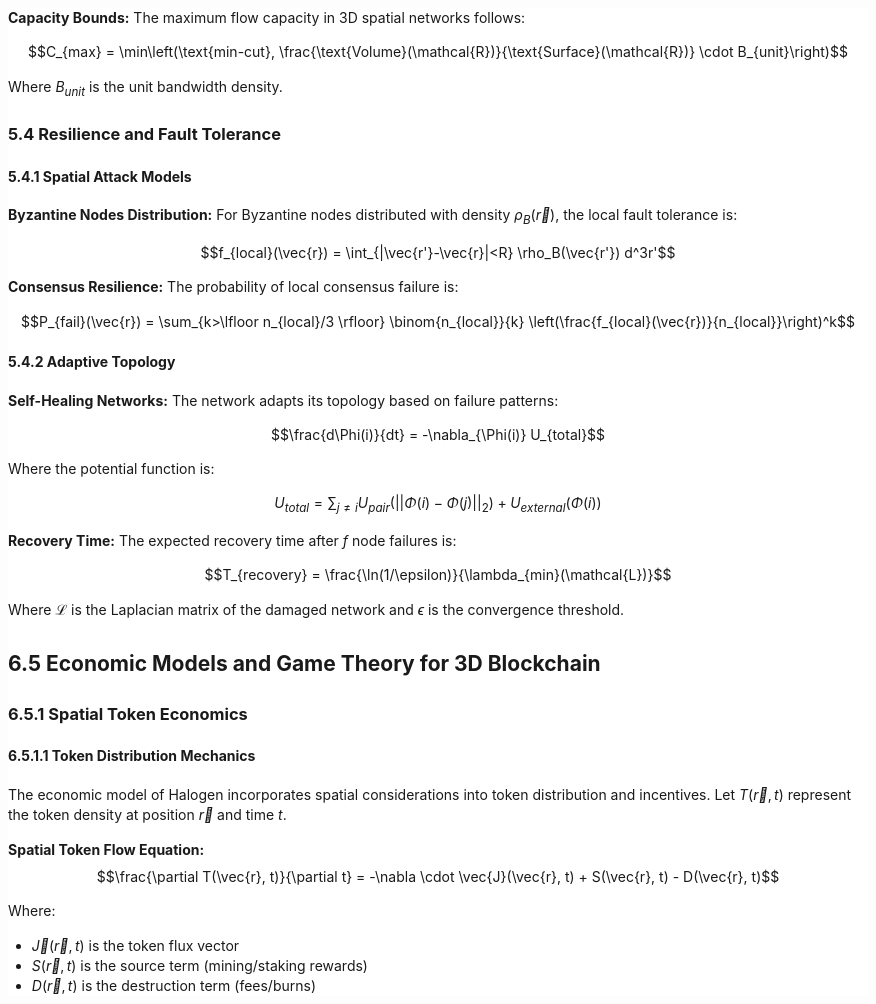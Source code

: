 **Capacity Bounds:**
The maximum flow capacity in 3D spatial networks follows:

$$C_{max} = \min\left(\text{min-cut}, \frac{\text{Volume}(\mathcal{R})}{\text{Surface}(\mathcal{R})} \cdot B_{unit}\right)$$

Where $B_{unit}$ is the unit bandwidth density.

### 5.4 Resilience and Fault Tolerance

#### 5.4.1 Spatial Attack Models

**Byzantine Nodes Distribution:**
For Byzantine nodes distributed with density $\rho_B(\vec{r})$, the local fault tolerance is:

$$f_{local}(\vec{r}) = \int_{|\vec{r'}-\vec{r}|<R} \rho_B(\vec{r'}) d^3r'$$

**Consensus Resilience:**
The probability of local consensus failure is:

$$P_{fail}(\vec{r}) = \sum_{k>\lfloor n_{local}/3 \rfloor} \binom{n_{local}}{k} \left(\frac{f_{local}(\vec{r})}{n_{local}}\right)^k$$

#### 5.4.2 Adaptive Topology

**Self-Healing Networks:**
The network adapts its topology based on failure patterns:

$$\frac{d\Phi(i)}{dt} = -\nabla_{\Phi(i)} U_{total}$$

Where the potential function is:

$$U_{total} = \sum_{j \neq i} U_{pair}(||\Phi(i) - \Phi(j)||_2) + U_{external}(\Phi(i))$$

**Recovery Time:**
The expected recovery time after $f$ node failures is:

$$T_{recovery} = \frac{\ln(1/\epsilon)}{\lambda_{min}(\mathcal{L})}$$

Where $\mathcal{L}$ is the Laplacian matrix of the damaged network and $\epsilon$ is the convergence threshold.

## 6.5 Economic Models and Game Theory for 3D Blockchain

### 6.5.1 Spatial Token Economics

#### 6.5.1.1 Token Distribution Mechanics

The economic model of Halogen incorporates spatial considerations into token distribution and incentives. Let $T(\vec{r}, t)$ represent the token density at position $\vec{r}$ and time $t$.

**Spatial Token Flow Equation:**
$$\frac{\partial T(\vec{r}, t)}{\partial t} = -\nabla \cdot \vec{J}(\vec{r}, t) + S(\vec{r}, t) - D(\vec{r}, t)$$

Where:
- $\vec{J}(\vec{r}, t)$ is the token flux vector
- $S(\vec{r}, t)$ is the source term (mining/staking rewards)
- $D(\vec{r}, t)$ is the destruction term (fees/burns)
